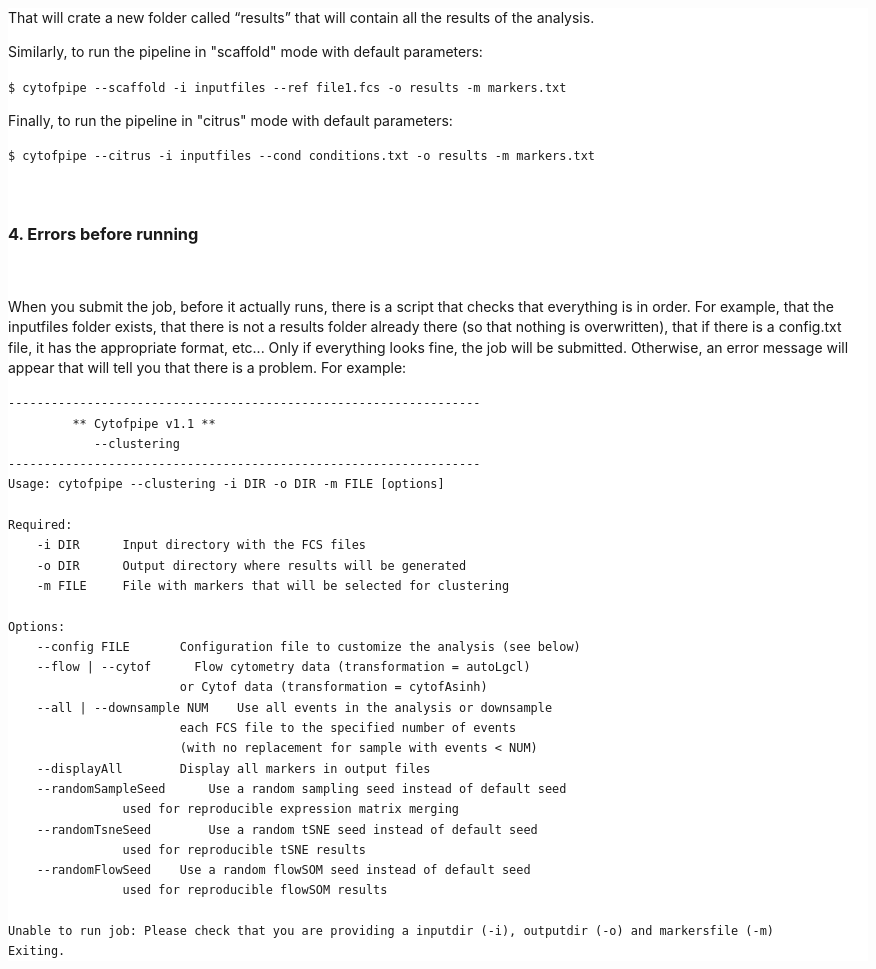 That will crate a new folder called “results” that will contain all the results of the analysis.

Similarly, to run the pipeline in "scaffold" mode with default parameters:

`$ cytofpipe --scaffold -i inputfiles --ref file1.fcs -o results -m markers.txt`

Finally, to run the pipeline in "citrus" mode with default parameters:

`$ cytofpipe --citrus -i inputfiles --cond conditions.txt -o results -m markers.txt`

<br />

### 4. Errors before running

<br />

When you submit the job, before it actually runs, there is a script that checks that everything is in order. For example, that the inputfiles folder exists, that there is not a results folder already there (so that nothing is overwritten), that if there is a config.txt file, it has the appropriate format, etc... Only if everything looks fine, the job will be submitted. Otherwise, an error message will appear that will tell you that there is a problem. For example:

```
------------------------------------------------------------------
		 ** Cytofpipe v1.1 **
			--clustering
------------------------------------------------------------------
Usage: cytofpipe --clustering -i DIR -o DIR -m FILE [options]

Required:
	-i DIR		Input directory with the FCS files
	-o DIR		Output directory where results will be generated
	-m FILE		File with markers that will be selected for clustering

Options:
	--config FILE       Configuration file to customize the analysis (see below) 
	--flow | --cytof      Flow cytometry data (transformation = autoLgcl)
	                    or Cytof data (transformation = cytofAsinh)
	--all | --downsample NUM    Use all events in the analysis or downsample
	                    each FCS file to the specified number of events
	                    (with no replacement for sample with events < NUM)
	--displayAll       	Display all markers in output files
	--randomSampleSeed      Use a random sampling seed instead of default seed
				used for reproducible expression matrix merging
	--randomTsneSeed        Use a random tSNE seed instead of default seed 
				used for reproducible tSNE results
	--randomFlowSeed	Use a random flowSOM seed instead of default seed
				used for reproducible flowSOM results

Unable to run job: Please check that you are providing a inputdir (-i), outputdir (-o) and markersfile (-m)
Exiting.

```
